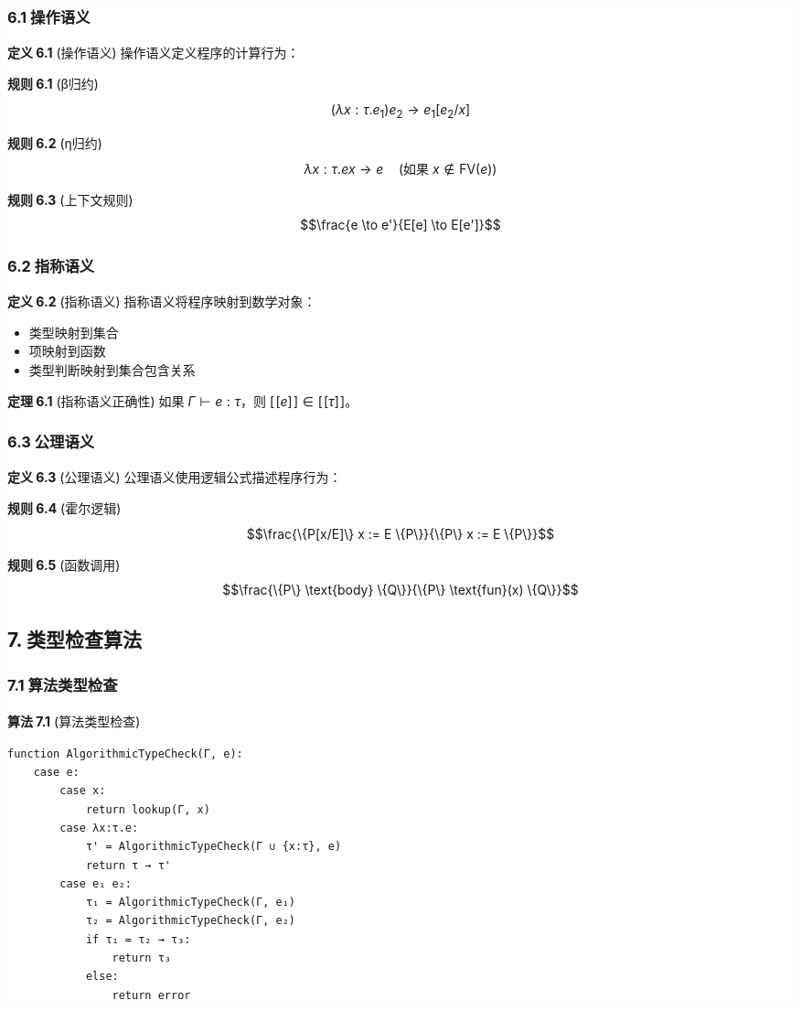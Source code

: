 ### 6.1 操作语义

**定义 6.1** (操作语义)
操作语义定义程序的计算行为：

**规则 6.1** (β归约)
$$(\lambda x : \tau. e_1) e_2 \to e_1[e_2/x]$$

**规则 6.2** (η归约)
$$\lambda x : \tau. e x \to e \quad \text{(如果 $x \notin \text{FV}(e)$)}$$

**规则 6.3** (上下文规则)
$$\frac{e \to e'}{E[e] \to E[e']}$$

### 6.2 指称语义

**定义 6.2** (指称语义)
指称语义将程序映射到数学对象：

- 类型映射到集合
- 项映射到函数
- 类型判断映射到集合包含关系

**定理 6.1** (指称语义正确性)
如果 $\Gamma \vdash e : \tau$，则 $[\![e]\!] \in [\![\tau]\!]$。

### 6.3 公理语义

**定义 6.3** (公理语义)
公理语义使用逻辑公式描述程序行为：

**规则 6.4** (霍尔逻辑)
$$\frac{\{P[x/E]\} x := E \{P\}}{\{P\} x := E \{P\}}$$

**规则 6.5** (函数调用)
$$\frac{\{P\} \text{body} \{Q\}}{\{P\} \text{fun}(x) \{Q\}}$$

## 7. 类型检查算法

### 7.1 算法类型检查

**算法 7.1** (算法类型检查)

```text
function AlgorithmicTypeCheck(Γ, e):
    case e:
        case x:
            return lookup(Γ, x)
        case λx:τ.e:
            τ' = AlgorithmicTypeCheck(Γ ∪ {x:τ}, e)
            return τ → τ'
        case e₁ e₂:
            τ₁ = AlgorithmicTypeCheck(Γ, e₁)
            τ₂ = AlgorithmicTypeCheck(Γ, e₂)
            if τ₁ = τ₂ → τ₃:
                return τ₃
            else:
                return error
```
